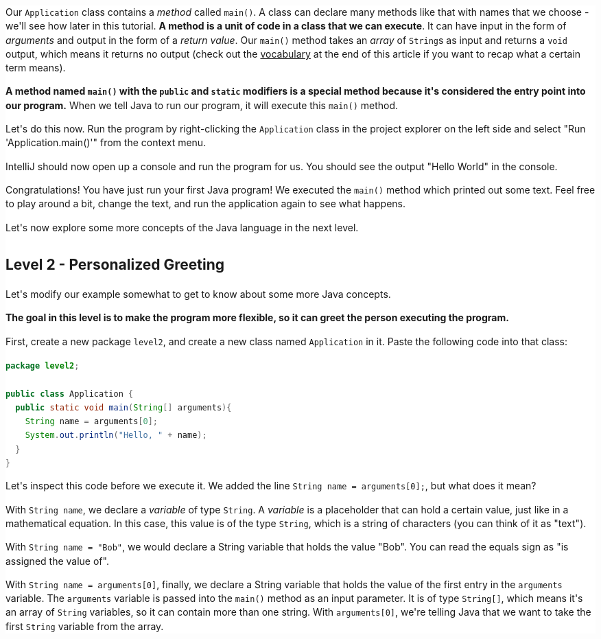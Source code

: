 Our `Application` class contains a *method* called `main()`. A class can declare many methods like that with names that we choose - we'll see how later in this tutorial. **A method is a unit of code in a class that we can execute**. It can have input in the form of *arguments* and output in the form of a *return value*. Our `main()` method takes an *array* of `String`s as input and returns a `void` output, which means it returns no output (check out the [vocabulary](#java-vocabulary) at the end of this article if you want to recap what a certain term means). 

**A method named `main()` with the `public` and `static` modifiers is a special method because it's considered the entry point into our program.** When we tell Java to run our program, it will execute this `main()` method.

Let's do this now. Run the program by right-clicking the `Application` class in the project explorer on the left side and select "Run 'Application.main()'" from the context menu.

IntelliJ should now open up a console and run the program for us. You should see the output "Hello World" in the console.

Congratulations! You have just run your first Java program! We executed the `main()` method which printed out some text. Feel free to play around a bit, change the text, and run the application again to see what happens.

Let's now explore some more concepts of the Java language in the next level.

## Level 2 - Personalized Greeting

Let's modify our example somewhat to get to know about some more Java concepts. 

**The goal in this level is to make the program more flexible, so it can greet the person executing the program.**

First, create a new package `level2`, and create a new class named `Application` in it. Paste the following code into that class:

```java
package level2;

public class Application {
  public static void main(String[] arguments){
    String name = arguments[0];
    System.out.println("Hello, " + name);
  }
}
```

Let's inspect this code before we execute it. We added the line `String name = arguments[0];`, but what does it mean?

With `String name`, we declare a *variable* of type `String`. A *variable* is a placeholder that can hold a certain value, just like in a mathematical equation. In this case, this value is of the type `String`, which is a string of characters (you can think of it as "text").

With `String name = "Bob"`, we would declare a String variable that holds the value "Bob". You can read the equals sign as "is assigned the value of".

With `String name = arguments[0]`, finally, we declare a String variable that holds the value of the first entry in the `arguments` variable. The `arguments` variable is passed into the `main()` method as an input parameter. It is of type `String[]`, which means it's an array of `String` variables, so it can contain more than one string. With `arguments[0]`, we're telling Java that we want to take the first `String` variable from the array.
